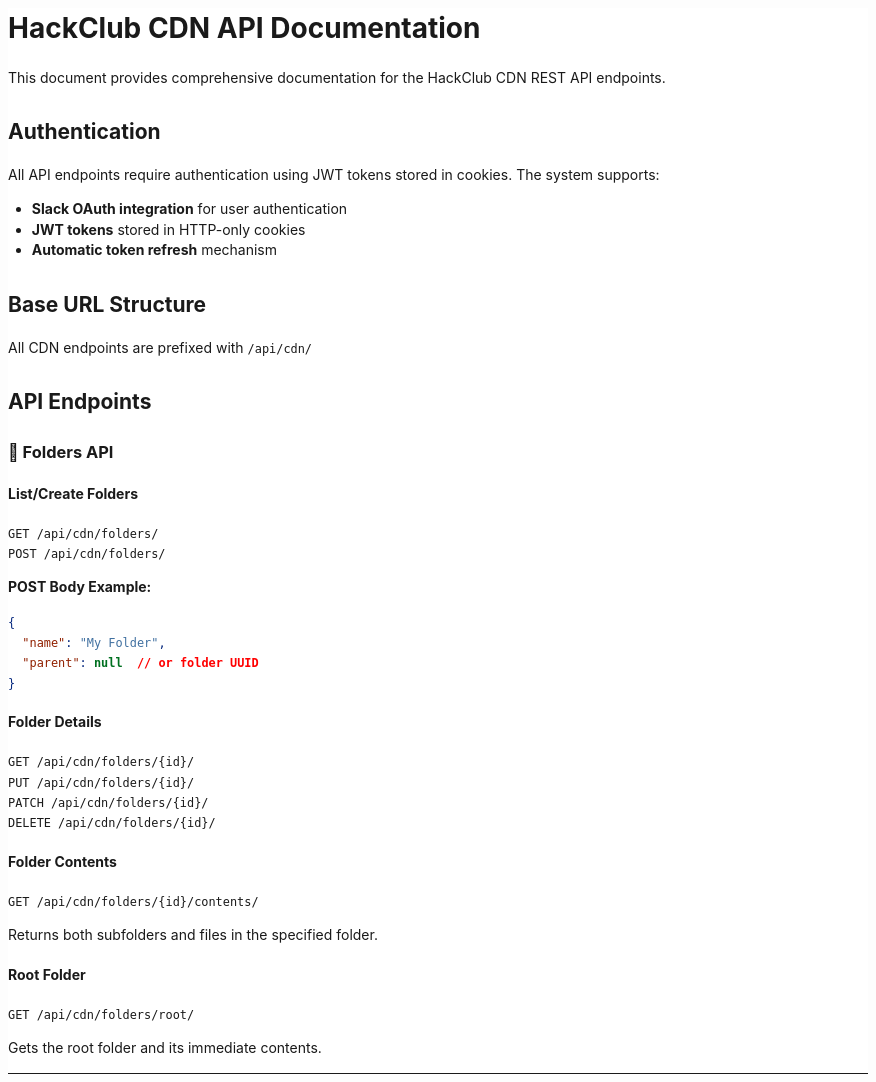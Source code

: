 # HackClub CDN API Documentation

This document provides comprehensive documentation for the HackClub CDN REST API endpoints.

## Authentication

All API endpoints require authentication using JWT tokens stored in cookies. The system supports:
- **Slack OAuth integration** for user authentication
- **JWT tokens** stored in HTTP-only cookies
- **Automatic token refresh** mechanism

## Base URL Structure

All CDN endpoints are prefixed with `/api/cdn/`

## API Endpoints

### 📁 Folders API

#### List/Create Folders
```
GET /api/cdn/folders/
POST /api/cdn/folders/
```

**POST Body Example:**
```json
{
  "name": "My Folder",
  "parent": null  // or folder UUID
}
```

#### Folder Details
```
GET /api/cdn/folders/{id}/
PUT /api/cdn/folders/{id}/
PATCH /api/cdn/folders/{id}/
DELETE /api/cdn/folders/{id}/
```

#### Folder Contents
```
GET /api/cdn/folders/{id}/contents/
```
Returns both subfolders and files in the specified folder.

#### Root Folder
```
GET /api/cdn/folders/root/
```
Gets the root folder and its immediate contents.

---